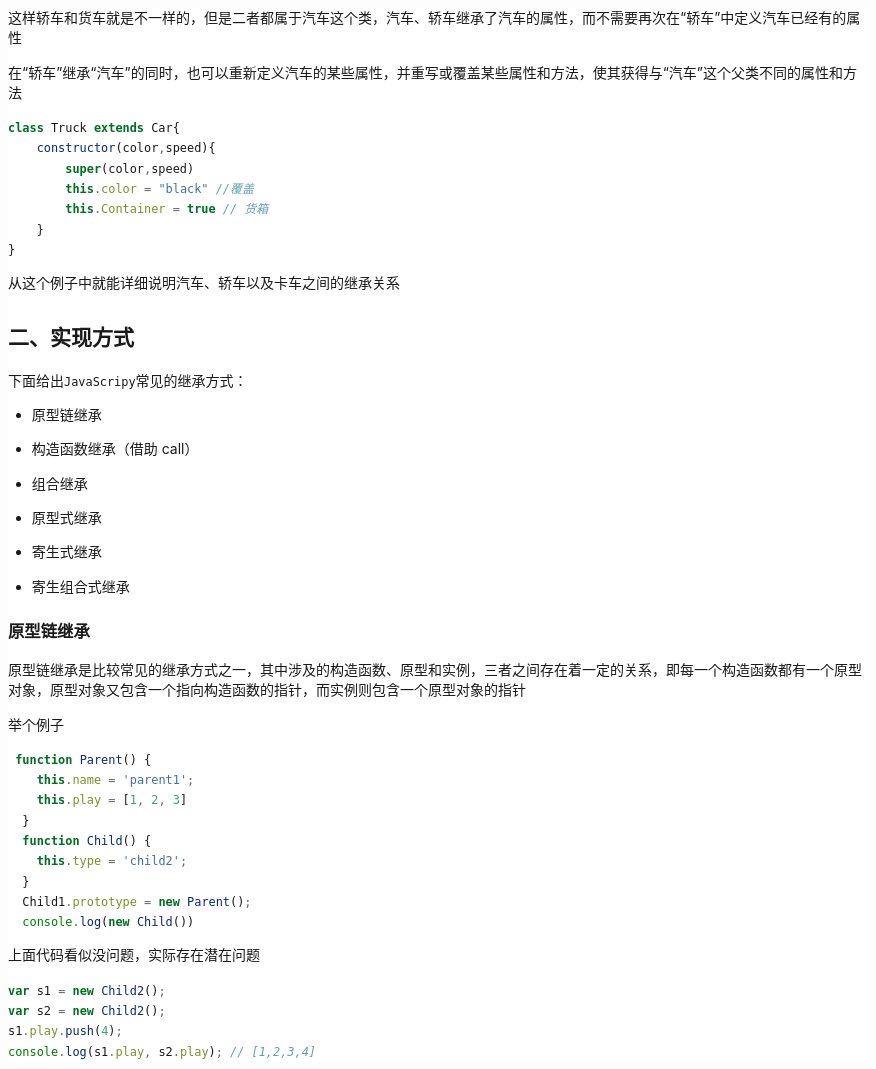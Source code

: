 这样轿车和货车就是不一样的，但是二者都属于汽车这个类，汽车、轿车继承了汽车的属性，而不需要再次在“轿车”中定义汽车已经有的属性

在“轿车”继承“汽车”的同时，也可以重新定义汽车的某些属性，并重写或覆盖某些属性和方法，使其获得与“汽车”这个父类不同的属性和方法

```js
class Truck extends Car{
    constructor(color,speed){
        super(color,speed)
        this.color = "black" //覆盖
        this.Container = true // 货箱
    }
}
```

从这个例子中就能详细说明汽车、轿车以及卡车之间的继承关系



## 二、实现方式

下面给出`JavaScripy`常见的继承方式：

- 原型链继承

- 构造函数继承（借助 call）
- 组合继承
- 原型式继承
- 寄生式继承
- 寄生组合式继承



### 原型链继承

原型链继承是比较常见的继承方式之一，其中涉及的构造函数、原型和实例，三者之间存在着一定的关系，即每一个构造函数都有一个原型对象，原型对象又包含一个指向构造函数的指针，而实例则包含一个原型对象的指针

举个例子

```js
 function Parent() {
    this.name = 'parent1';
    this.play = [1, 2, 3]
  }
  function Child() {
    this.type = 'child2';
  }
  Child1.prototype = new Parent();
  console.log(new Child())
```

上面代码看似没问题，实际存在潜在问题

```js
var s1 = new Child2();
var s2 = new Child2();
s1.play.push(4);
console.log(s1.play, s2.play); // [1,2,3,4]
```
